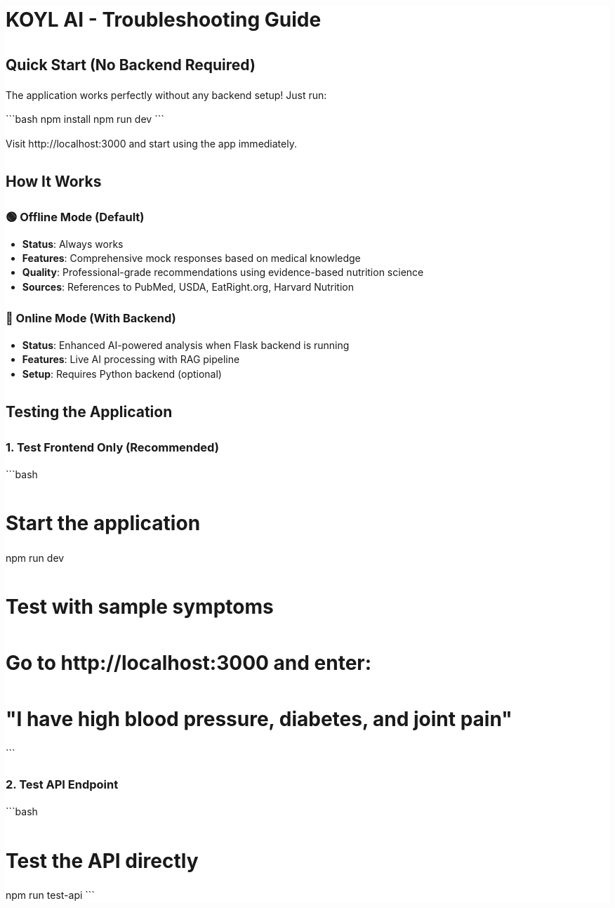 # KOYL AI - Troubleshooting Guide

## Quick Start (No Backend Required)

The application works perfectly without any backend setup! Just run:

\`\`\`bash
npm install
npm run dev
\`\`\`

Visit http://localhost:3000 and start using the app immediately.

## How It Works

### 🟢 Offline Mode (Default)
- **Status**: Always works
- **Features**: Comprehensive mock responses based on medical knowledge
- **Quality**: Professional-grade recommendations using evidence-based nutrition science
- **Sources**: References to PubMed, USDA, EatRight.org, Harvard Nutrition

### 🔵 Online Mode (With Backend)
- **Status**: Enhanced AI-powered analysis when Flask backend is running
- **Features**: Live AI processing with RAG pipeline
- **Setup**: Requires Python backend (optional)

## Testing the Application

### 1. Test Frontend Only (Recommended)
\`\`\`bash
# Start the application
npm run dev

# Test with sample symptoms
# Go to http://localhost:3000 and enter:
# "I have high blood pressure, diabetes, and joint pain"
\`\`\`

### 2. Test API Endpoint
\`\`\`bash
# Test the API directly
npm run test-api
\`\`\`
